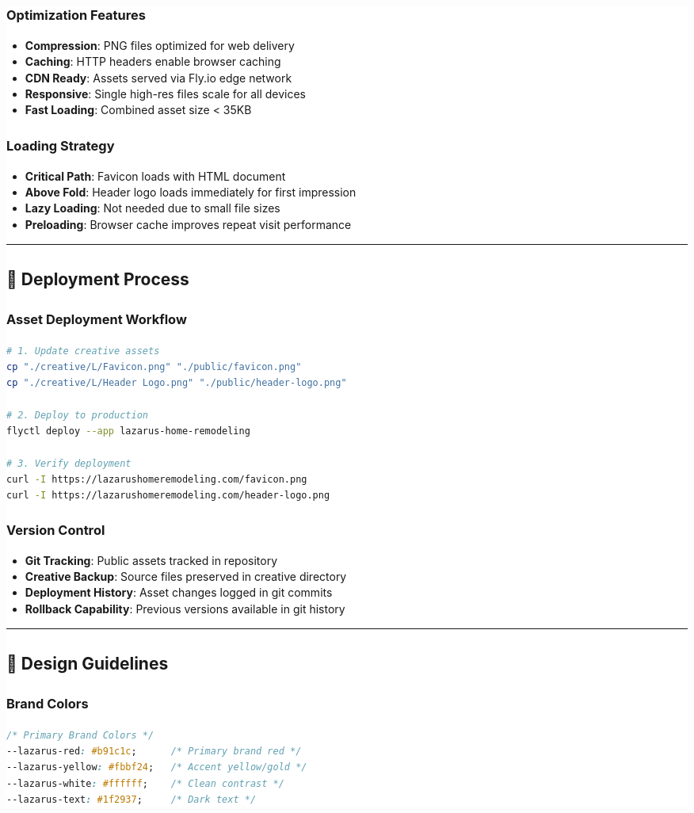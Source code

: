 ### **Optimization Features**
- **Compression**: PNG files optimized for web delivery
- **Caching**: HTTP headers enable browser caching
- **CDN Ready**: Assets served via Fly.io edge network
- **Responsive**: Single high-res files scale for all devices
- **Fast Loading**: Combined asset size < 35KB

### **Loading Strategy**
- **Critical Path**: Favicon loads with HTML document
- **Above Fold**: Header logo loads immediately for first impression
- **Lazy Loading**: Not needed due to small file sizes
- **Preloading**: Browser cache improves repeat visit performance

---

## 🔧 Deployment Process

### **Asset Deployment Workflow**
```bash
# 1. Update creative assets
cp "./creative/L/Favicon.png" "./public/favicon.png"
cp "./creative/L/Header Logo.png" "./public/header-logo.png"

# 2. Deploy to production
flyctl deploy --app lazarus-home-remodeling

# 3. Verify deployment
curl -I https://lazarushomeremodeling.com/favicon.png
curl -I https://lazarushomeremodeling.com/header-logo.png
```

### **Version Control**
- **Git Tracking**: Public assets tracked in repository
- **Creative Backup**: Source files preserved in creative directory
- **Deployment History**: Asset changes logged in git commits
- **Rollback Capability**: Previous versions available in git history

---

## 🎨 Design Guidelines

### **Brand Colors**
```css
/* Primary Brand Colors */
--lazarus-red: #b91c1c;      /* Primary brand red */
--lazarus-yellow: #fbbf24;   /* Accent yellow/gold */
--lazarus-white: #ffffff;    /* Clean contrast */
--lazarus-text: #1f2937;     /* Dark text */
```
